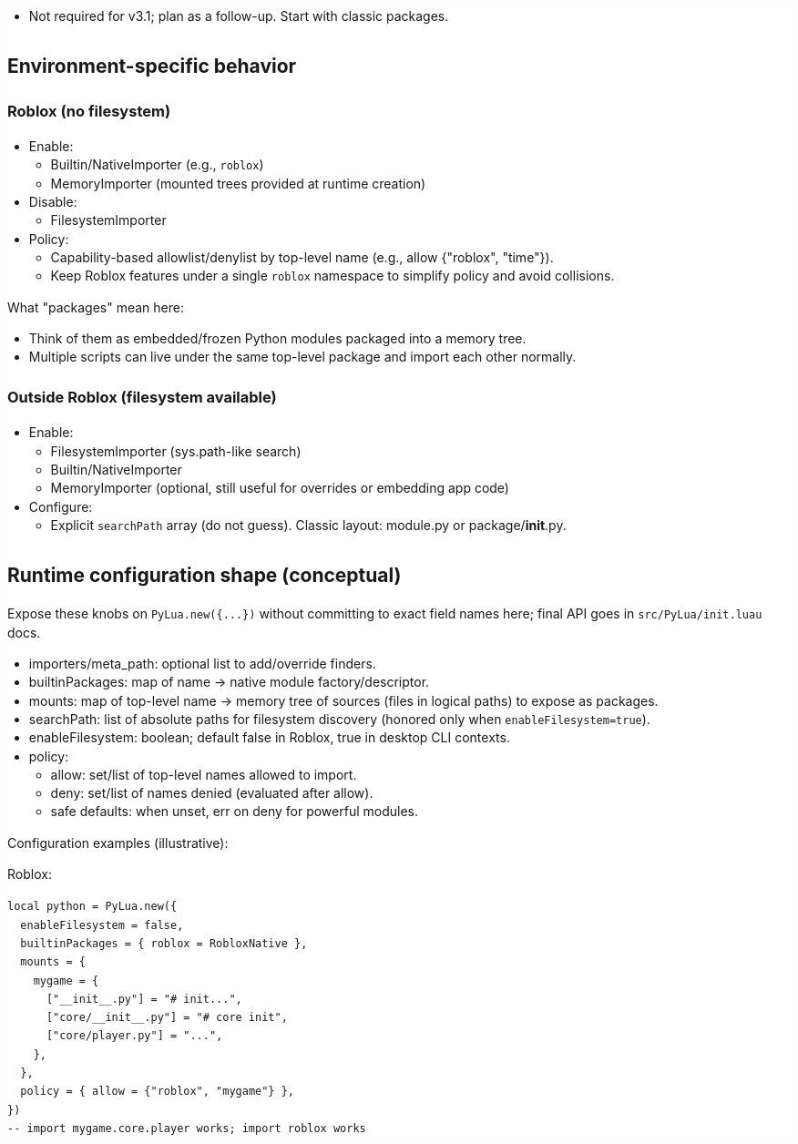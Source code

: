 - Not required for v3.1; plan as a follow-up. Start with classic packages.

## Environment-specific behavior

### Roblox (no filesystem)

- Enable:
  - Builtin/NativeImporter (e.g., `roblox`)
  - MemoryImporter (mounted trees provided at runtime creation)
- Disable:
  - FilesystemImporter
- Policy:
  - Capability-based allowlist/denylist by top-level name (e.g., allow {"roblox", "time"}).
  - Keep Roblox features under a single `roblox` namespace to simplify policy and avoid collisions.

What "packages" mean here:

- Think of them as embedded/frozen Python modules packaged into a memory tree.
- Multiple scripts can live under the same top-level package and import each other normally.

### Outside Roblox (filesystem available)

- Enable:
  - FilesystemImporter (sys.path-like search)
  - Builtin/NativeImporter
  - MemoryImporter (optional, still useful for overrides or embedding app code)
- Configure:
  - Explicit `searchPath` array (do not guess). Classic layout: module.py or package/__init__.py.

## Runtime configuration shape (conceptual)

Expose these knobs on `PyLua.new({...})` without committing to exact field names here; final API goes in `src/PyLua/init.luau` docs.

- importers/meta_path: optional list to add/override finders.
- builtinPackages: map of name -> native module factory/descriptor.
- mounts: map of top-level name -> memory tree of sources (files in logical paths) to expose as packages.
- searchPath: list of absolute paths for filesystem discovery (honored only when `enableFilesystem=true`).
- enableFilesystem: boolean; default false in Roblox, true in desktop CLI contexts.
- policy:
  - allow: set/list of top-level names allowed to import.
  - deny: set/list of names denied (evaluated after allow).
  - safe defaults: when unset, err on deny for powerful modules.

Configuration examples (illustrative):

Roblox:

```luau
local python = PyLua.new({
  enableFilesystem = false,
  builtinPackages = { roblox = RobloxNative },
  mounts = {
    mygame = {
      ["__init__.py"] = "# init...",
      ["core/__init__.py"] = "# core init",
      ["core/player.py"] = "...",
    },
  },
  policy = { allow = {"roblox", "mygame"} },
})
-- import mygame.core.player works; import roblox works
```
